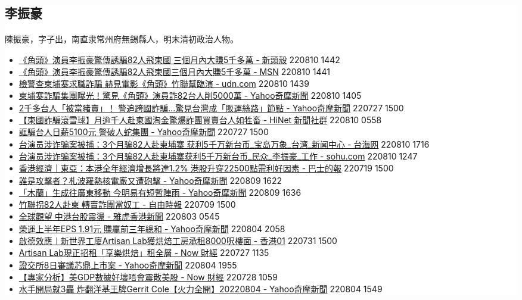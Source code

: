 ## 李振豪

陳振豪，字子出，南直隶常州府無錫縣人，明末清初政治人物。
- [《角頭》演員李振豪驚傳誘騙82人飛柬國 三個月內大賺5千多萬 - 新頭殼](https://newtalk.tw/news/view/2022-08-10/799281 "《角頭》演員李振豪驚傳誘騙82人飛柬國 三個月內大賺5千多萬 - 新頭殼") 220810 1442
- [《角頭》演員李振豪驚傳誘騙82人飛柬國三個月內大賺5千多萬 - MSN](https://www.msn.com/zh-tw/news/national/%E8%A7%92%E9%A0%AD-%E6%BC%94%E5%93%A1%E6%9D%8E%E6%8C%AF%E8%B1%AA%E9%A9%9A%E5%82%B3%E8%AA%98%E9%A8%9982%E4%BA%BA%E9%A3%9B%E6%9F%AC%E5%9C%8B-%E4%B8%89%E5%80%8B%E6%9C%88%E5%85%A7%E5%A4%A7%E8%B3%BA5%E5%8D%83%E5%A4%9A%E8%90%AC/ar-AA10v62U?li=BBqiNIf "《角頭》演員李振豪驚傳誘騙82人飛柬國三個月內大賺5千多萬 - MSN") 220810 1441
- [檢警查柬埔寨求職詐騙 赫見電影《角頭》竹聯幫臨演 - udn.com](https://udn.com/news/story/7315/6526846?from=udn-catelistnews_ch2 "檢警查柬埔寨求職詐騙 赫見電影《角頭》竹聯幫臨演 - udn.com") 220810 1439
- [柬埔寨詐騙集團曝光！驚見《角頭》演員詐82台人削5000萬 - Yahoo奇摩新聞](https://tw.news.yahoo.com/%E6%9F%AC%E5%9F%94%E5%AF%A8%E8%A9%90%E9%A8%99%E9%9B%86%E5%9C%98%E6%9B%9D%E5%85%89-%E9%A9%9A%E8%A6%8B-%E8%A7%92%E9%A0%AD-%E6%BC%94%E5%93%A1%E8%A9%9082%E5%8F%B0%E4%BA%BA%E5%89%8A5000%E8%90%AC-020830226.html "柬埔寨詐騙集團曝光！驚見《角頭》演員詐82台人削5000萬 - Yahoo奇摩新聞") 220810 1405
- [2千多台人「被當豬賣」！ 警追跨國詐騙…驚見台灣成「販運絲路」節點 - Yahoo奇摩新聞](https://tw.news.yahoo.com/2%E5%8D%83%E5%A4%9A%E5%8F%B0%E4%BA%BA-%E8%A2%AB%E7%95%B6%E8%B1%AC%E8%B3%A3-%E8%AD%A6%E8%BF%BD%E8%B7%A8%E5%9C%8B%E8%A9%90%E9%A8%99-%E9%A9%9A%E8%A6%8B%E5%8F%B0%E7%81%A3%E6%88%90-%E8%B2%A9%E9%81%8B%E7%B5%B2%E8%B7%AF-110608993.html "2千多台人「被當豬賣」！ 警追跨國詐騙…驚見台灣成「販運絲路」節點 - Yahoo奇摩新聞") 220727 1500
- [【柬國詐騙滾雪球】月逾千人赴柬國淘金驚爆詐團買賣台人如牲畜 - HiNet 新聞社群](https://times.hinet.net/picNews/24071455 "【柬國詐騙滾雪球】月逾千人赴柬國淘金驚爆詐團買賣台人如牲畜 - HiNet 新聞社群") 220810 0558
- [誆騙台人日薪5100元 警破人蛇集團 - Yahoo奇摩新聞](https://tw.news.yahoo.com/%E8%AA%86%E9%A8%99%E5%8F%B0%E4%BA%BA%E6%97%A5%E8%96%AA5100%E5%85%83-%E8%AD%A6%E7%A0%B4%E4%BA%BA%E8%9B%87%E9%9B%86%E5%9C%98-111234864.html "誆騙台人日薪5100元 警破人蛇集團 - Yahoo奇摩新聞") 220727 1500
- [台演员涉诈骗案被捕：3个月骗82人赴柬埔寨 获利5千万新台币_宝岛万象_台湾_新闻中心 - 台海网](http://www.taihainet.com/news/twnews/twsh/2022-08-10/2643014.html "台演员涉诈骗案被捕：3个月骗82人赴柬埔寨 获利5千万新台币_宝岛万象_台湾_新闻中心 - 台海网") 220810 1716
- [台演员涉诈骗案被捕：3个月骗82人赴柬埔寨获利5千万新台币_民众_李振豪_工作 - sohu.com](http://www.sohu.com/a/575645963_115376 "台演员涉诈骗案被捕：3个月骗82人赴柬埔寨获利5千万新台币_民众_李振豪_工作 - sohu.com") 220810 1247
- [香港經濟｜東亞：本港全年經濟增長將達1.2% 港股升穿22500點需利好因素 - 巴士的報](https://www.bastillepost.com/hongkong/article/11039768-%E9%A6%99%E6%B8%AF%E7%B6%93%E6%BF%9F%EF%BD%9C%E6%9D%B1%E4%BA%9E%EF%BC%9A%E6%9C%AC%E6%B8%AF%E5%85%A8%E5%B9%B4%E7%B6%93%E6%BF%9F%E5%A2%9E%E9%95%B7%E5%B0%87%E9%81%941-2-%E6%B8%AF%E8%82%A1%E5%8D%87/ "香港經濟｜東亞：本港全年經濟增長將達1.2% 港股升穿22500點需利好因素 - 巴士的報") 220719 1500
- [誰是攻擊者？札波羅熱核電廠又遭砲擊 - Yahoo奇摩新聞](https://tw.news.yahoo.com/%E8%AA%B0%E6%98%AF%E6%94%BB%E6%93%8A%E8%80%85-%E6%9C%AD%E6%B3%A2%E7%BE%85%E7%86%B1%E6%A0%B8%E9%9B%BB%E5%BB%A0%E5%8F%88%E9%81%AD%E7%A0%B2%E6%93%8A-040419887.html "誰是攻擊者？札波羅熱核電廠又遭砲擊 - Yahoo奇摩新聞") 220809 1622
- [「木蘭」生成往廣東移動 今明易有短暫陣雨 - Yahoo奇摩新聞](https://tw.news.yahoo.com/%E6%9C%A8%E8%98%AD-%E7%94%9F%E6%88%90%E5%BE%80%E5%BB%A3%E6%9D%B1%E7%A7%BB%E5%8B%95-%E4%BB%8A%E6%98%8E%E6%98%93%E6%9C%89%E7%9F%AD%E6%9A%AB%E9%99%A3%E9%9B%A8-015029673.html "「木蘭」生成往廣東移動 今明易有短暫陣雨 - Yahoo奇摩新聞") 220809 1636
- [竹聯拐82人赴柬 轉賣詐團當奴工 - 自由時報](https://news.ltn.com.tw/news/society/paper/1527615 "竹聯拐82人赴柬 轉賣詐團當奴工 - 自由時報") 220709 1500
- [全球觀望 中港台股震盪 - 雅虎香港新聞](https://hk.news.yahoo.com/%E5%85%A8%E7%90%83%E8%A7%80%E6%9C%9B-%E4%B8%AD%E6%B8%AF%E5%8F%B0%E8%82%A1%E9%9C%87%E7%9B%AA-214500779.html "全球觀望 中港台股震盪 - 雅虎香港新聞") 220803 0545
- [榮運上半年EPS 1.91元 賺贏前三年總和 - Yahoo奇摩新聞](https://tw.news.yahoo.com/%E6%A6%AE%E9%81%8B%E4%B8%8A%E5%8D%8A%E5%B9%B4eps-1-91%E5%85%83-%E8%B3%BA%E8%B4%8F%E5%89%8D%E4%B8%89%E5%B9%B4%E7%B8%BD%E5%92%8C-125801784.html "榮運上半年EPS 1.91元 賺贏前三年總和 - Yahoo奇摩新聞") 220804 2058
- [啟德效應︱新世界工廈Artisan Lab獲烘焙工房承租8000呎樓面 - 香港01](https://www.hk01.com/%E5%9C%B0%E7%94%A2%E6%A8%93%E5%B8%82/796784/%E5%95%9F%E5%BE%B7%E6%95%88%E6%87%89-%E6%96%B0%E4%B8%96%E7%95%8C%E5%B7%A5%E5%BB%88artisan-lab%E7%8D%B2%E7%83%98%E7%84%99%E5%B7%A5%E6%88%BF%E6%89%BF%E7%A7%9F8000%E5%91%8E%E6%A8%93%E9%9D%A2 "啟德效應︱新世界工廈Artisan Lab獲烘焙工房承租8000呎樓面 - 香港01") 220731 1500
- [Artisan Lab現正招租「享樂烘焙」租全層 - Now 財經](https://finance.now.com/mobile/news/article/744672 "Artisan Lab現正招租「享樂烘焙」租全層 - Now 財經") 220727 1135
- [證交所8日審議芯鼎上市案 - Yahoo奇摩新聞](https://tw.news.yahoo.com/%E8%AD%89%E4%BA%A4%E6%89%808%E6%97%A5%E5%AF%A9%E8%AD%B0%E8%8A%AF%E9%BC%8E%E4%B8%8A%E5%B8%82%E6%A1%88-115509974.html "證交所8日審議芯鼎上市案 - Yahoo奇摩新聞") 220804 1955
- [【專家分析】美GDP數據好壞唔會震散美股 - Now 財經](https://finance.now.com/mobile/news/analysis/article/744922 "【專家分析】美GDP數據好壞唔會震散美股 - Now 財經") 220728 1059
- [水手開局就3轟 炸翻洋基王牌Gerrit Cole【火力全開】20220804 - Yahoo奇摩新聞](https://tw.news.yahoo.com/%E6%B0%B4%E6%89%8B%E9%96%8B%E5%B1%80%E5%B0%B13%E8%BD%9F-%E7%82%B8%E7%BF%BB%E6%B4%8B%E5%9F%BA%E7%8E%8B%E7%89%8Cgerrit-cole-%E7%81%AB%E5%8A%9B%E5%85%A8%E9%96%8B-20220804-074936597.html "水手開局就3轟 炸翻洋基王牌Gerrit Cole【火力全開】20220804 - Yahoo奇摩新聞") 220804 1549
